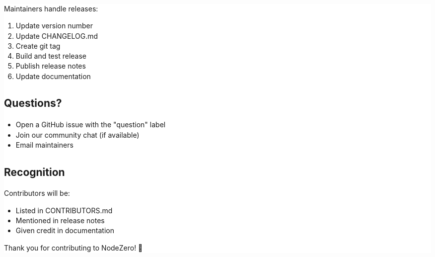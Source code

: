 Maintainers handle releases:

1. Update version number
2. Update CHANGELOG.md
3. Create git tag
4. Build and test release
5. Publish release notes
6. Update documentation

## Questions?

- Open a GitHub issue with the "question" label
- Join our community chat (if available)
- Email maintainers

## Recognition

Contributors will be:
- Listed in CONTRIBUTORS.md
- Mentioned in release notes
- Given credit in documentation

Thank you for contributing to NodeZero! 🚀
